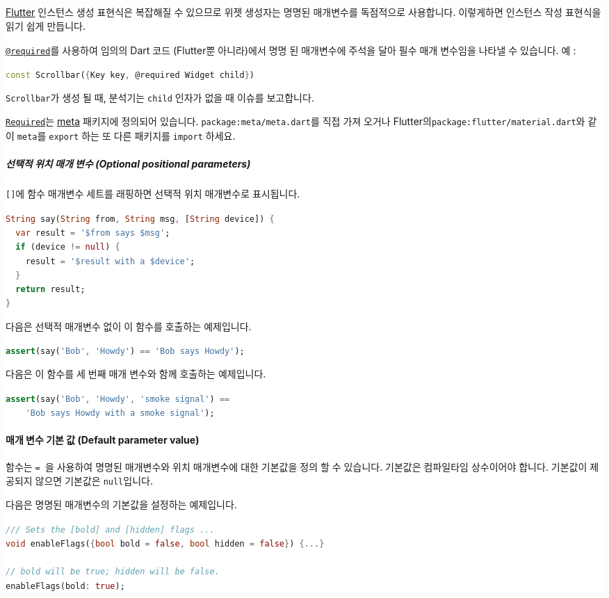 [Flutter](https://flutter.dev) 인스턴스 생성 표현식은 복잡해질 수 있으므로 위젯 생성자는 명명된 매개변수를 독점적으로 사용합니다. 이렇게하면 인스턴스 작성 표현식을 읽기 쉽게 만듭니다.

[`@required`](https://pub.dev/documentation/meta/latest/meta/required-constant.html)를 사용하여 임의의 Dart 코드 (Flutter뿐 아니라)에서 명명 된 매개변수에 주석을 달아 필수 매개 변수임을 나타낼 수 있습니다. 예 :

```dart
const Scrollbar({Key key, @required Widget child})
```

`Scrollbar`가 생성 될 때, 분석기는 `child` 인자가 없을 때 이슈를 보고합니다.

[`Required`](https://pub.dev/documentation/meta/latest/meta/required-constant.html)는 [meta](https://pub.dev/packages/meta) 패키지에 정의되어 있습니다. `package:meta/meta.dart`를 직접 가져 오거나 Flutter의`package:flutter/material.dart`와 같이 `meta`를 `export` 하는 또 다른 패키지를 `import` 하세요.

<p id="optional-positional-parameters"/>

##### 선택적 위치 매개 변수 (Optional positional parameters)

`[]`에 함수 매개변수 세트를 래핑하면 선택적 위치 매개변수로 표시됩니다.

```dart
String say(String from, String msg, [String device]) {
  var result = '$from says $msg';
  if (device != null) {
    result = '$result with a $device';
  }
  return result;
}
```

다음은 선택적 매개변수 없이 이 함수를 호출하는 예제입니다.

```dart
assert(say('Bob', 'Howdy') == 'Bob says Howdy');
```

다음은 이 함수를 세 번째 매개 변수와 함께 호출하는 예제입니다.

```dart
assert(say('Bob', 'Howdy', 'smoke signal') ==
    'Bob says Howdy with a smoke signal');
```

<p id="default-parameter-value"/>

#### 매개 변수 기본 값 (Default parameter value)

함수는 `= `을 사용하여 명명된 매개변수와 위치 매개변수에 대한 기본값을 정의 할 수 있습니다. 기본값은 컴파일타임 상수이어야 합니다. 기본값이 제공되지 않으면 기본값은 `null`입니다.

다음은 명명된 매개변수의 기본값을 설정하는 예제입니다.

```dart
/// Sets the [bold] and [hidden] flags ...
void enableFlags({bool bold = false, bool hidden = false}) {...}

// bold will be true; hidden will be false.
enableFlags(bold: true);
```
